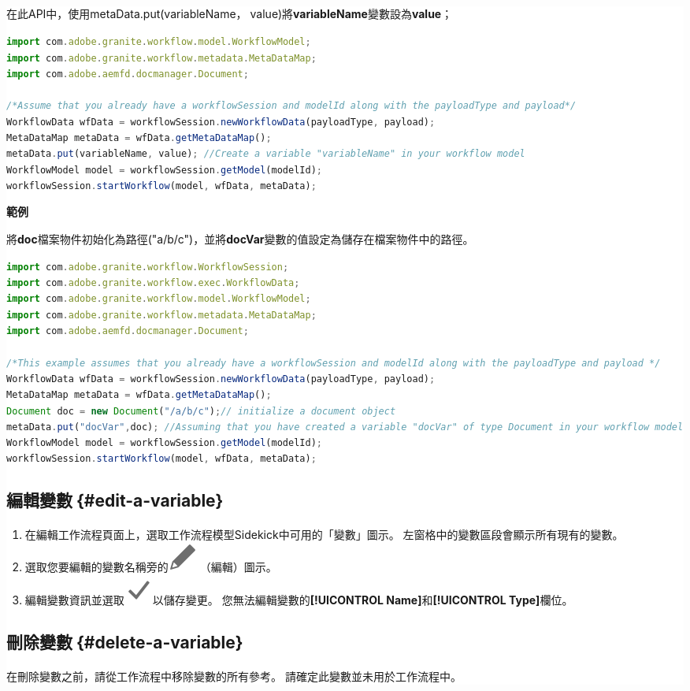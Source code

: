 在此API中，使用metaData.put(variableName， value)將&#x200B;**variableName**&#x200B;變數設為&#x200B;**value**；

```javascript
import com.adobe.granite.workflow.model.WorkflowModel;
import com.adobe.granite.workflow.metadata.MetaDataMap;
import com.adobe.aemfd.docmanager.Document;

/*Assume that you already have a workflowSession and modelId along with the payloadType and payload*/
WorkflowData wfData = workflowSession.newWorkflowData(payloadType, payload);
MetaDataMap metaData = wfData.getMetaDataMap();
metaData.put(variableName, value); //Create a variable "variableName" in your workflow model
WorkflowModel model = workflowSession.getModel(modelId);
workflowSession.startWorkflow(model, wfData, metaData);
```

**範例**

將&#x200B;**doc**&#x200B;檔案物件初始化為路徑(&quot;a/b/c&quot;)，並將&#x200B;**docVar**&#x200B;變數的值設定為儲存在檔案物件中的路徑。

```javascript
import com.adobe.granite.workflow.WorkflowSession;
import com.adobe.granite.workflow.exec.WorkflowData;
import com.adobe.granite.workflow.model.WorkflowModel;
import com.adobe.granite.workflow.metadata.MetaDataMap;
import com.adobe.aemfd.docmanager.Document;

/*This example assumes that you already have a workflowSession and modelId along with the payloadType and payload */
WorkflowData wfData = workflowSession.newWorkflowData(payloadType, payload);
MetaDataMap metaData = wfData.getMetaDataMap();
Document doc = new Document("/a/b/c");// initialize a document object
metaData.put("docVar",doc); //Assuming that you have created a variable "docVar" of type Document in your workflow model
WorkflowModel model = workflowSession.getModel(modelId);
workflowSession.startWorkflow(model, wfData, metaData);
```

## 編輯變數 {#edit-a-variable}

1. 在編輯工作流程頁面上，選取工作流程模型Sidekick中可用的「變數」圖示。 左窗格中的變數區段會顯示所有現有的變數。
1. 選取您要編輯的變數名稱旁的![編輯](assets/edit.svg) （編輯）圖示。
1. 編輯變數資訊並選取![done_icon](assets/Smock_Checkmark_18_N.svg)以儲存變更。 您無法編輯變數的&#x200B;**[!UICONTROL Name]**&#x200B;和&#x200B;**[!UICONTROL Type]**&#x200B;欄位。

## 刪除變數 {#delete-a-variable}

在刪除變數之前，請從工作流程中移除變數的所有參考。 請確定此變數並未用於工作流程中。
